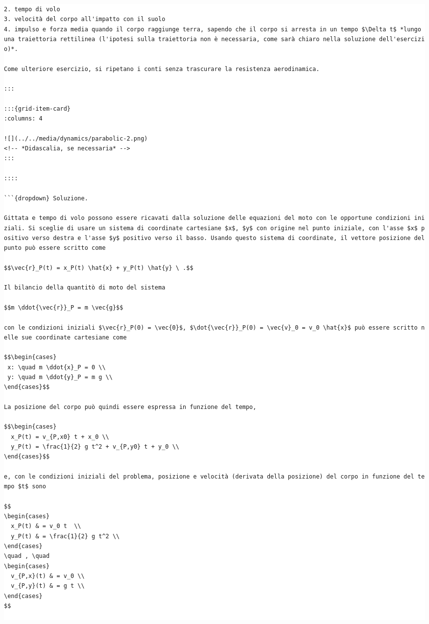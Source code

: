 ````{only} html
2. tempo di volo
3. velocità del corpo all'impatto con il suolo
4. impulso e forza media quando il corpo raggiunge terra, sapendo che il corpo si arresta in un tempo $\Delta t$ *lungo una traiettoria rettilinea (l'ipotesi sulla traiettoria non è necessaria, come sarà chiaro nella soluzione dell'esercizio)*.

Come ulteriore esercizio, si ripetano i conti senza trascurare la resistenza aerodinamica.

:::

:::{grid-item-card} 
:columns: 4

![](../../media/dynamics/parabolic-2.png)
<!-- *Didascalia, se necessaria* -->
:::

::::

```{dropdown} Soluzione.

Gittata e tempo di volo possono essere ricavati dalla soluzione delle equazioni del moto con le opportune condizioni iniziali. Si sceglie di usare un sistema di coordinate cartesiane $x$, $y$ con origine nel punto iniziale, con l'asse $x$ positivo verso destra e l'asse $y$ positivo verso il basso. Usando questo sistema di coordinate, il vettore posizione del punto può essere scritto come

$$\vec{r}_P(t) = x_P(t) \hat{x} + y_P(t) \hat{y} \ .$$

Il bilancio della quantitò di moto del sistema

$$m \ddot{\vec{r}}_P = m \vec{g}$$

con le condizioni iniziali $\vec{r}_P(0) = \vec{0}$, $\dot{\vec{r}}_P(0) = \vec{v}_0 = v_0 \hat{x}$ può essere scritto nelle sue coordinate cartesiane come

$$\begin{cases}
 x: \quad m \ddot{x}_P = 0 \\
 y: \quad m \ddot{y}_P = m g \\
\end{cases}$$

La posizione del corpo può quindi essere espressa in funzione del tempo,

$$\begin{cases}
  x_P(t) = v_{P,x0} t + x_0 \\
  y_P(t) = \frac{1}{2} g t^2 + v_{P,y0} t + y_0 \\
\end{cases}$$

e, con le condizioni iniziali del problema, posizione e velocità (derivata della posizione) del corpo in funzione del tempo $t$ sono

$$
\begin{cases}
  x_P(t) & = v_0 t  \\
  y_P(t) & = \frac{1}{2} g t^2 \\
\end{cases}
\quad , \quad
\begin{cases}
  v_{P,x}(t) & = v_0 \\
  v_{P,y}(t) & = g t \\
\end{cases}
$$


````